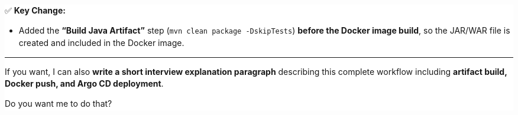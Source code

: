 ✅ **Key Change:**

* Added the **“Build Java Artifact”** step (`mvn clean package -DskipTests`) **before the Docker image build**, so the JAR/WAR file is created and included in the Docker image.

---

If you want, I can also **write a short interview explanation paragraph** describing this complete workflow including **artifact build, Docker push, and Argo CD deployment**.

Do you want me to do that?

